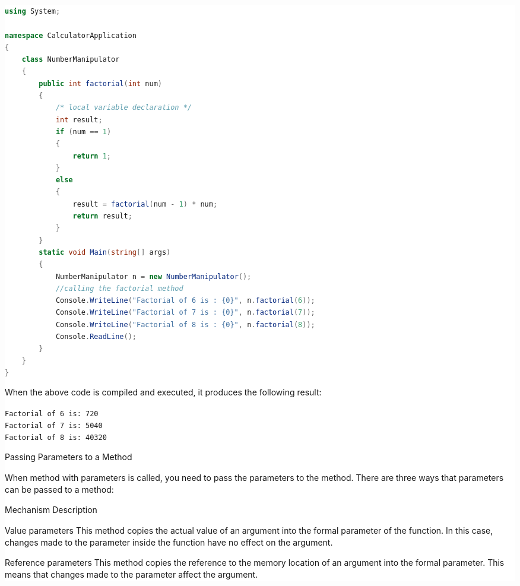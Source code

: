 ```cs
using System;

namespace CalculatorApplication
{
	class NumberManipulator
	{
		public int factorial(int num)
		{
			/* local variable declaration */
			int result;
			if (num == 1)
			{
				return 1;
			}
			else
			{
    			result = factorial(num - 1) * num;
				return result;
			}
		}
		static void Main(string[] args)
		{
			NumberManipulator n = new NumberManipulator();
			//calling the factorial method
			Console.WriteLine("Factorial of 6 is : {0}", n.factorial(6));
			Console.WriteLine("Factorial of 7 is : {0}", n.factorial(7));
			Console.WriteLine("Factorial of 8 is : {0}", n.factorial(8));
			Console.ReadLine();
		}
	}
}
```

When the above code is compiled and executed, it produces the following result:

```
Factorial of 6 is: 720
Factorial of 7 is: 5040
Factorial of 8 is: 40320
```

Passing Parameters to a Method


When method with parameters is called, you need to pass the parameters to the method. There are three ways that parameters can be passed to a method:

Mechanism	Description

Value parameters	This method copies the actual value of an argument into the formal parameter of the function. In this case, changes made to the parameter inside the function have no effect on the argument.


Reference parameters	This method copies the reference to the memory location of an argument into the formal parameter. This means that changes made to the parameter affect the argument.
